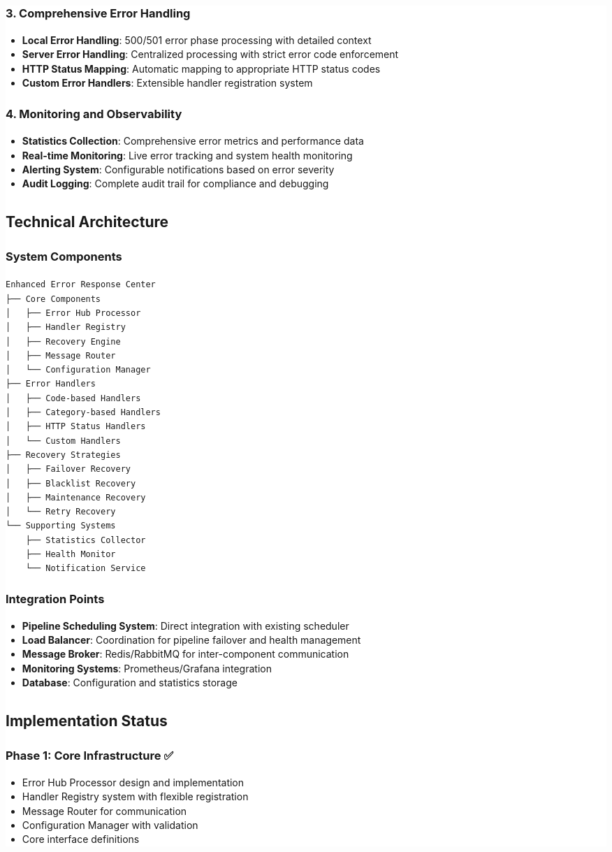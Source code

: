 ### 3. Comprehensive Error Handling
- **Local Error Handling**: 500/501 error phase processing with detailed context
- **Server Error Handling**: Centralized processing with strict error code enforcement
- **HTTP Status Mapping**: Automatic mapping to appropriate HTTP status codes
- **Custom Error Handlers**: Extensible handler registration system

### 4. Monitoring and Observability
- **Statistics Collection**: Comprehensive error metrics and performance data
- **Real-time Monitoring**: Live error tracking and system health monitoring
- **Alerting System**: Configurable notifications based on error severity
- **Audit Logging**: Complete audit trail for compliance and debugging

## Technical Architecture

### System Components
```
Enhanced Error Response Center
├── Core Components
│   ├── Error Hub Processor
│   ├── Handler Registry
│   ├── Recovery Engine
│   ├── Message Router
│   └── Configuration Manager
├── Error Handlers
│   ├── Code-based Handlers
│   ├── Category-based Handlers
│   ├── HTTP Status Handlers
│   └── Custom Handlers
├── Recovery Strategies
│   ├── Failover Recovery
│   ├── Blacklist Recovery
│   ├── Maintenance Recovery
│   └── Retry Recovery
└── Supporting Systems
    ├── Statistics Collector
    ├── Health Monitor
    └── Notification Service
```

### Integration Points
- **Pipeline Scheduling System**: Direct integration with existing scheduler
- **Load Balancer**: Coordination for pipeline failover and health management
- **Message Broker**: Redis/RabbitMQ for inter-component communication
- **Monitoring Systems**: Prometheus/Grafana integration
- **Database**: Configuration and statistics storage

## Implementation Status

### Phase 1: Core Infrastructure ✅
- Error Hub Processor design and implementation
- Handler Registry system with flexible registration
- Message Router for communication
- Configuration Manager with validation
- Core interface definitions

